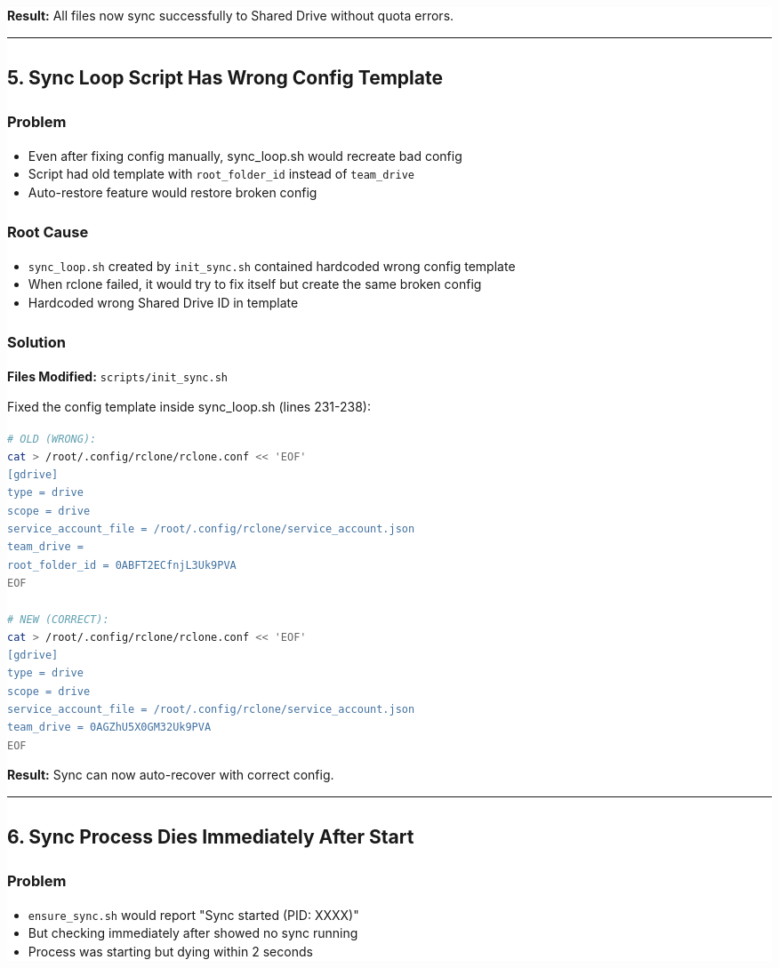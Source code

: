 **Result:** All files now sync successfully to Shared Drive without quota errors.

---

## 5. Sync Loop Script Has Wrong Config Template

### Problem
- Even after fixing config manually, sync_loop.sh would recreate bad config
- Script had old template with `root_folder_id` instead of `team_drive`
- Auto-restore feature would restore broken config

### Root Cause
- `sync_loop.sh` created by `init_sync.sh` contained hardcoded wrong config template
- When rclone failed, it would try to fix itself but create the same broken config
- Hardcoded wrong Shared Drive ID in template

### Solution
**Files Modified:** `scripts/init_sync.sh`

Fixed the config template inside sync_loop.sh (lines 231-238):
```bash
# OLD (WRONG):
cat > /root/.config/rclone/rclone.conf << 'EOF'
[gdrive]
type = drive
scope = drive
service_account_file = /root/.config/rclone/service_account.json
team_drive =
root_folder_id = 0ABFT2ECfnjL3Uk9PVA
EOF

# NEW (CORRECT):
cat > /root/.config/rclone/rclone.conf << 'EOF'
[gdrive]
type = drive
scope = drive
service_account_file = /root/.config/rclone/service_account.json
team_drive = 0AGZhU5X0GM32Uk9PVA
EOF
```

**Result:** Sync can now auto-recover with correct config.

---

## 6. Sync Process Dies Immediately After Start

### Problem
- `ensure_sync.sh` would report "Sync started (PID: XXXX)"
- But checking immediately after showed no sync running
- Process was starting but dying within 2 seconds
